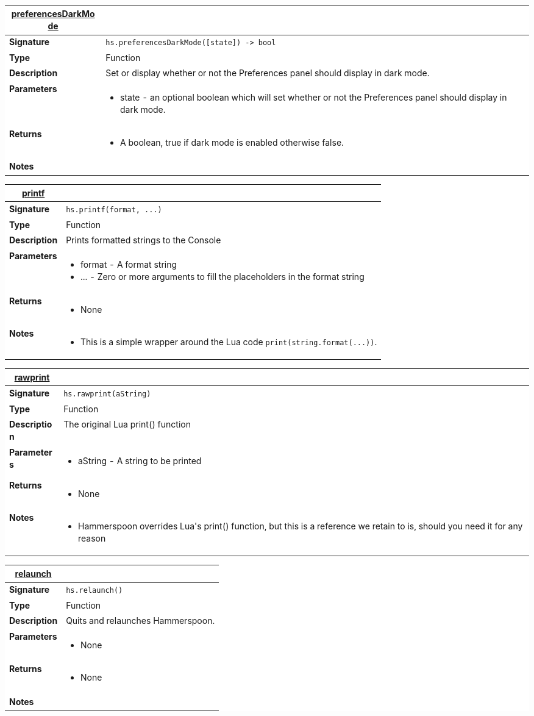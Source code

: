 | [preferencesDarkMode](#preferencesDarkMode)         |                                                                                     |
| --------------------------------------------|-------------------------------------------------------------------------------------|
| **Signature**                               | `hs.preferencesDarkMode([state]) -> bool`                                                                    |
| **Type**                                    | Function                                                                     |
| **Description**                             | Set or display whether or not the Preferences panel should display in dark mode.                                                                     |
| **Parameters**                              | <ul><li>state - an optional boolean which will set whether or not the Preferences panel should display in dark mode.</li></ul> |
| **Returns**                                 | <ul><li>A boolean, true if dark mode is enabled otherwise false.</li></ul>          |
| **Notes**                                   | <ul></ul>                |

| [printf](#printf)         |                                                                                     |
| --------------------------------------------|-------------------------------------------------------------------------------------|
| **Signature**                               | `hs.printf(format, ...)`                                                                    |
| **Type**                                    | Function                                                                     |
| **Description**                             | Prints formatted strings to the Console                                                                     |
| **Parameters**                              | <ul><li>format - A format string</li><li>... - Zero or more arguments to fill the placeholders in the format string</li></ul> |
| **Returns**                                 | <ul><li>None</li></ul>          |
| **Notes**                                   | <ul><li>This is a simple wrapper around the Lua code `print(string.format(...))`.</li></ul>                |

| [rawprint](#rawprint)         |                                                                                     |
| --------------------------------------------|-------------------------------------------------------------------------------------|
| **Signature**                               | `hs.rawprint(aString)`                                                                    |
| **Type**                                    | Function                                                                     |
| **Description**                             | The original Lua print() function                                                                     |
| **Parameters**                              | <ul><li>aString - A string to be printed</li></ul> |
| **Returns**                                 | <ul><li>None</li></ul>          |
| **Notes**                                   | <ul><li>Hammerspoon overrides Lua's print() function, but this is a reference we retain to is, should you need it for any reason</li></ul>                |

| [relaunch](#relaunch)         |                                                                                     |
| --------------------------------------------|-------------------------------------------------------------------------------------|
| **Signature**                               | `hs.relaunch()`                                                                    |
| **Type**                                    | Function                                                                     |
| **Description**                             | Quits and relaunches Hammerspoon.                                                                     |
| **Parameters**                              | <ul><li>None</li></ul> |
| **Returns**                                 | <ul><li>None</li></ul>          |
| **Notes**                                   | <ul></ul>                |
